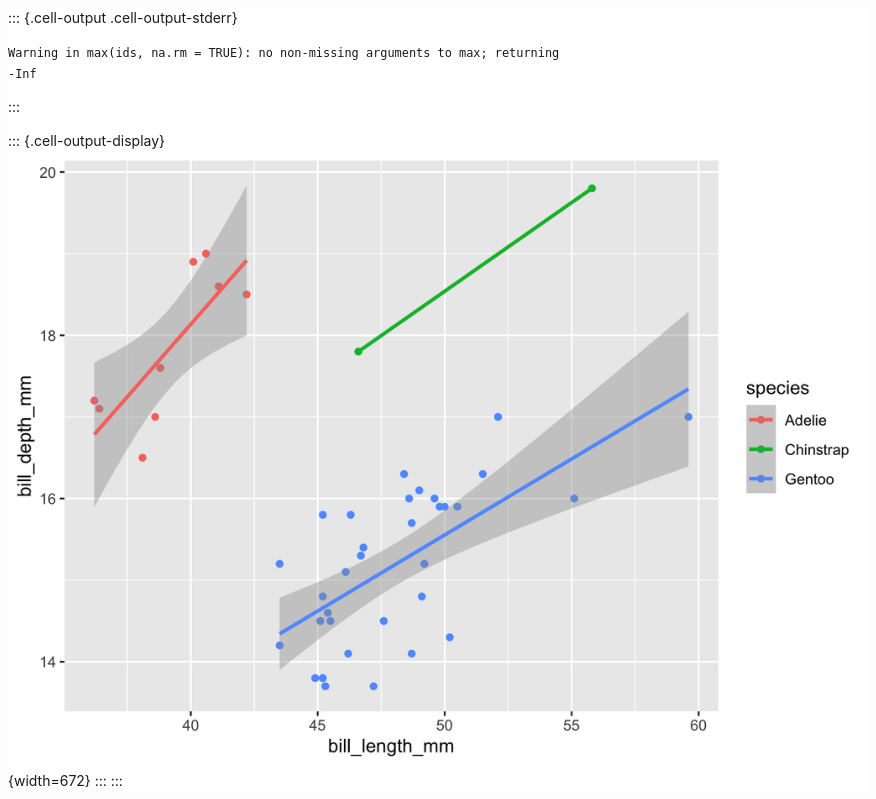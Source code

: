 ::: {.cell-output .cell-output-stderr}
```
Warning in max(ids, na.rm = TRUE): no non-missing arguments to max; returning
-Inf
```
:::

::: {.cell-output-display}
![](PalmerPenguinsAnalysis_files/figure-html/unnamed-chunk-11-1.png){width=672}
:::
:::

